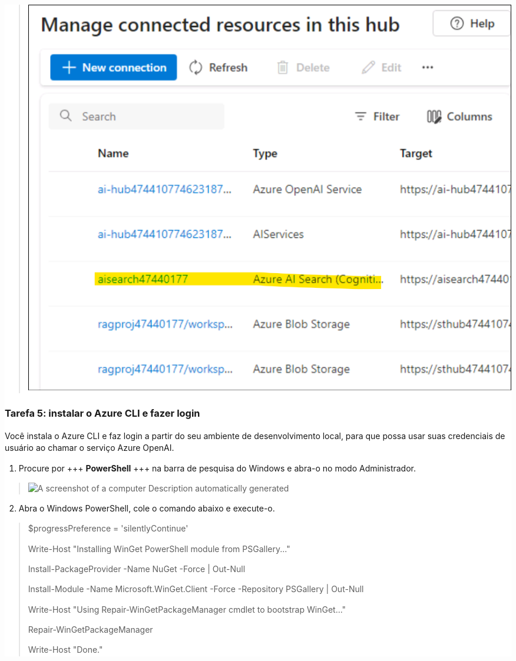 > ![](./media/image26.png)

### Tarefa 5: instalar o Azure CLI e fazer login

Você instala o Azure CLI e faz login a partir do seu ambiente de
desenvolvimento local, para que possa usar suas credenciais de usuário
ao chamar o serviço Azure OpenAI.

1.  Procure por +++ **PowerShell** +++ na barra de pesquisa do Windows e
    abra-o no modo Administrador.

> ![A screenshot of a computer Description automatically
> generated](./media/image27.png)

2.  Abra o Windows PowerShell, cole o comando abaixo e execute-o.

> $progressPreference = 'silentlyContinue'
>
> Write-Host "Installing WinGet PowerShell module from PSGallery..."
>
> Install-PackageProvider -Name NuGet -Force | Out-Null
>
> Install-Module -Name Microsoft.WinGet.Client -Force -Repository
> PSGallery | Out-Null
>
> Write-Host "Using Repair-WinGetPackageManager cmdlet to bootstrap
> WinGet..."
>
> Repair-WinGetPackageManager
>
> Write-Host "Done."